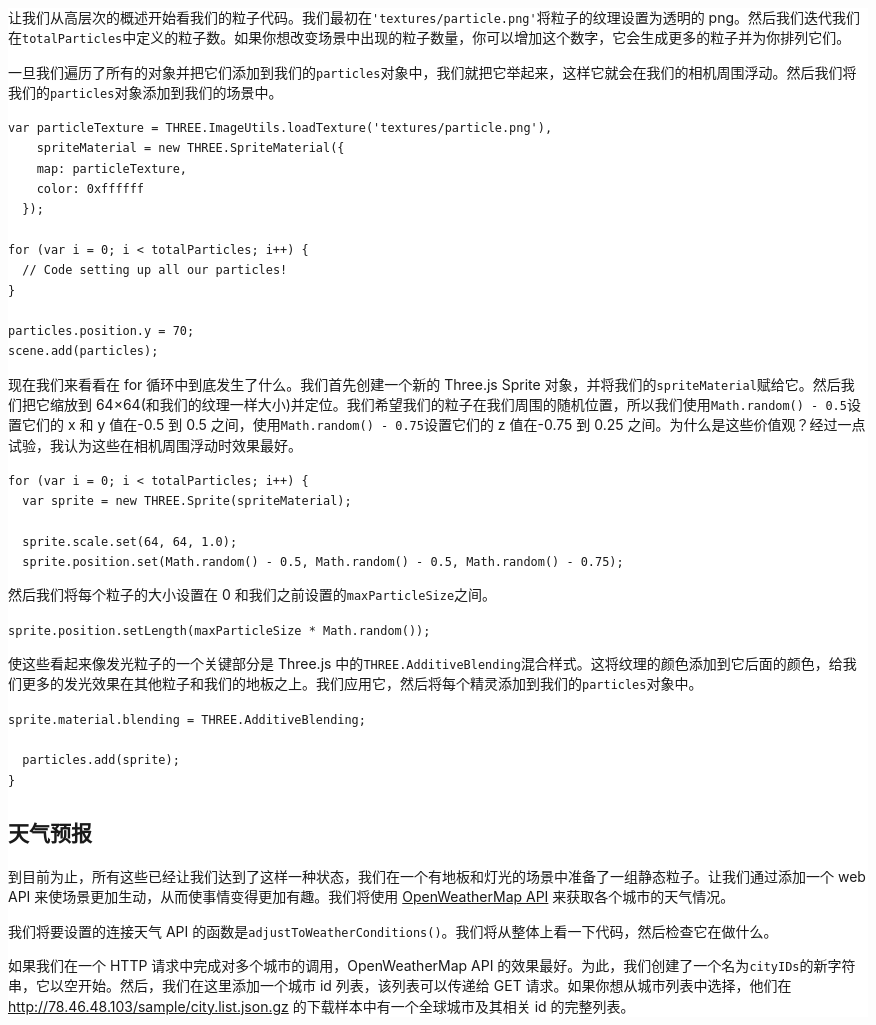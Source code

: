 让我们从高层次的概述开始看我们的粒子代码。我们最初在`'textures/particle.png'`将粒子的纹理设置为透明的 png。然后我们迭代我们在`totalParticles`中定义的粒子数。如果你想改变场景中出现的粒子数量，你可以增加这个数字，它会生成更多的粒子并为你排列它们。

一旦我们遍历了所有的对象并把它们添加到我们的`particles`对象中，我们就把它举起来，这样它就会在我们的相机周围浮动。然后我们将我们的`particles`对象添加到我们的场景中。

```
var particleTexture = THREE.ImageUtils.loadTexture('textures/particle.png'),
    spriteMaterial = new THREE.SpriteMaterial({
    map: particleTexture,
    color: 0xffffff
  });

for (var i = 0; i < totalParticles; i++) {
  // Code setting up all our particles!
}

particles.position.y = 70;
scene.add(particles);
```

现在我们来看看在 for 循环中到底发生了什么。我们首先创建一个新的 Three.js Sprite 对象，并将我们的`spriteMaterial`赋给它。然后我们把它缩放到 64×64(和我们的纹理一样大小)并定位。我们希望我们的粒子在我们周围的随机位置，所以我们使用`Math.random() - 0.5`设置它们的 x 和 y 值在-0.5 到 0.5 之间，使用`Math.random() - 0.75`设置它们的 z 值在-0.75 到 0.25 之间。为什么是这些价值观？经过一点试验，我认为这些在相机周围浮动时效果最好。

```
for (var i = 0; i < totalParticles; i++) {
  var sprite = new THREE.Sprite(spriteMaterial);

  sprite.scale.set(64, 64, 1.0);
  sprite.position.set(Math.random() - 0.5, Math.random() - 0.5, Math.random() - 0.75);
```

然后我们将每个粒子的大小设置在 0 和我们之前设置的`maxParticleSize`之间。

```
sprite.position.setLength(maxParticleSize * Math.random());
```

使这些看起来像发光粒子的一个关键部分是 Three.js 中的`THREE.AdditiveBlending`混合样式。这将纹理的颜色添加到它后面的颜色，给我们更多的发光效果在其他粒子和我们的地板之上。我们应用它，然后将每个精灵添加到我们的`particles`对象中。

```
sprite.material.blending = THREE.AdditiveBlending;

  particles.add(sprite);
}
```

## 天气预报

到目前为止，所有这些已经让我们达到了这样一种状态，我们在一个有地板和灯光的场景中准备了一组静态粒子。让我们通过添加一个 web API 来使场景更加生动，从而使事情变得更加有趣。我们将使用 [OpenWeatherMap API](http://openweathermap.org/) 来获取各个城市的天气情况。

我们将要设置的连接天气 API 的函数是`adjustToWeatherConditions()`。我们将从整体上看一下代码，然后检查它在做什么。

如果我们在一个 HTTP 请求中完成对多个城市的调用，OpenWeatherMap API 的效果最好。为此，我们创建了一个名为`cityIDs`的新字符串，它以空开始。然后，我们在这里添加一个城市 id 列表，该列表可以传递给 GET 请求。如果你想从城市列表中选择，他们在 http://78.46.48.103/sample/city.list.json.gz 的下载样本中有一个全球城市及其相关 id 的完整列表。
